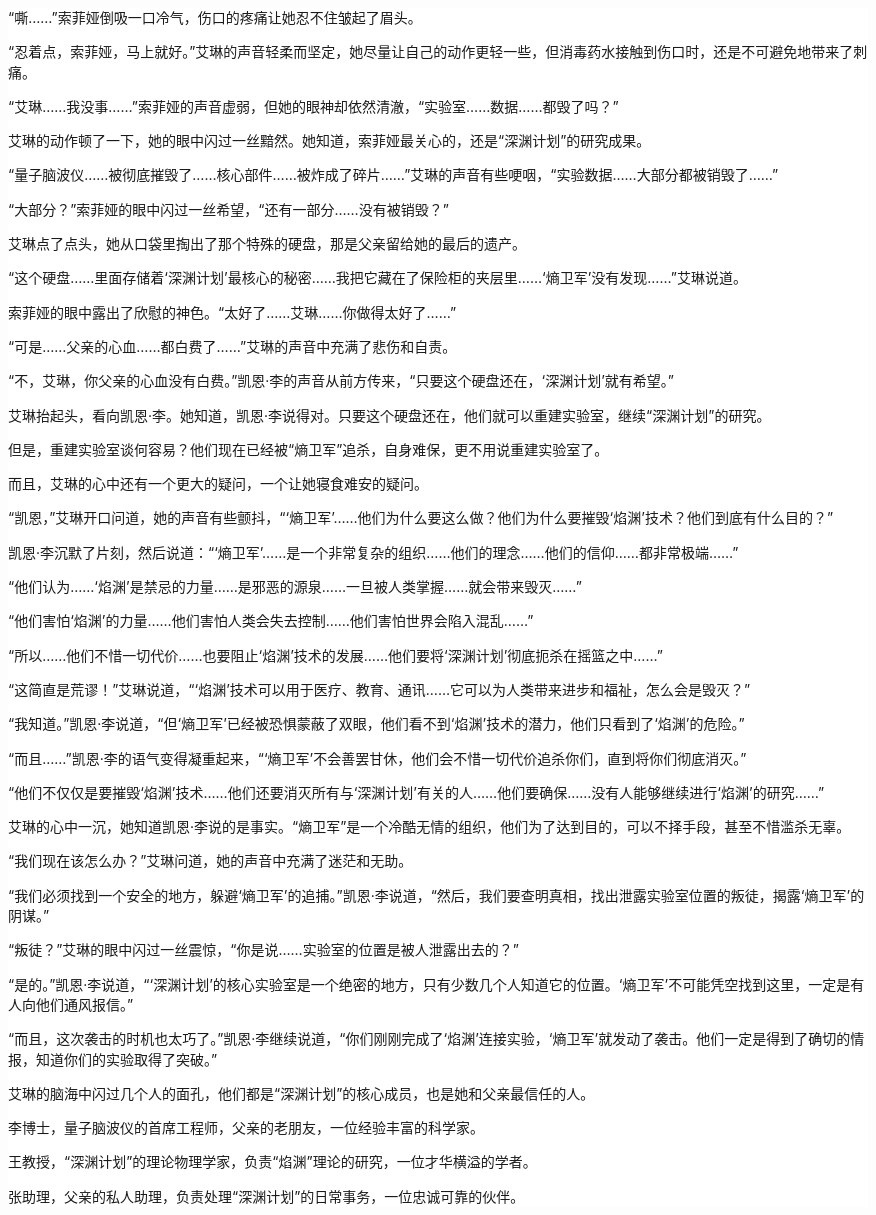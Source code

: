 “嘶……”索菲娅倒吸一口冷气，伤口的疼痛让她忍不住皱起了眉头。

“忍着点，索菲娅，马上就好。”艾琳的声音轻柔而坚定，她尽量让自己的动作更轻一些，但消毒药水接触到伤口时，还是不可避免地带来了刺痛。

“艾琳……我没事……”索菲娅的声音虚弱，但她的眼神却依然清澈，“实验室……数据……都毁了吗？”

艾琳的动作顿了一下，她的眼中闪过一丝黯然。她知道，索菲娅最关心的，还是“深渊计划”的研究成果。

“量子脑波仪……被彻底摧毁了……核心部件……被炸成了碎片……”艾琳的声音有些哽咽，“实验数据……大部分都被销毁了……”

“大部分？”索菲娅的眼中闪过一丝希望，“还有一部分……没有被销毁？”

艾琳点了点头，她从口袋里掏出了那个特殊的硬盘，那是父亲留给她的最后的遗产。

“这个硬盘……里面存储着‘深渊计划’最核心的秘密……我把它藏在了保险柜的夹层里……‘熵卫军’没有发现……”艾琳说道。

索菲娅的眼中露出了欣慰的神色。“太好了……艾琳……你做得太好了……”

“可是……父亲的心血……都白费了……”艾琳的声音中充满了悲伤和自责。

“不，艾琳，你父亲的心血没有白费。”凯恩·李的声音从前方传来，“只要这个硬盘还在，‘深渊计划’就有希望。”

艾琳抬起头，看向凯恩·李。她知道，凯恩·李说得对。只要这个硬盘还在，他们就可以重建实验室，继续“深渊计划”的研究。

但是，重建实验室谈何容易？他们现在已经被“熵卫军”追杀，自身难保，更不用说重建实验室了。

而且，艾琳的心中还有一个更大的疑问，一个让她寝食难安的疑问。

“凯恩，”艾琳开口问道，她的声音有些颤抖，“‘熵卫军’……他们为什么要这么做？他们为什么要摧毁‘焰渊’技术？他们到底有什么目的？”

凯恩·李沉默了片刻，然后说道：“‘熵卫军’……是一个非常复杂的组织……他们的理念……他们的信仰……都非常极端……”

“他们认为……‘焰渊’是禁忌的力量……是邪恶的源泉……一旦被人类掌握……就会带来毁灭……”

“他们害怕‘焰渊’的力量……他们害怕人类会失去控制……他们害怕世界会陷入混乱……”

“所以……他们不惜一切代价……也要阻止‘焰渊’技术的发展……他们要将‘深渊计划’彻底扼杀在摇篮之中……”

“这简直是荒谬！”艾琳说道，“‘焰渊’技术可以用于医疗、教育、通讯……它可以为人类带来进步和福祉，怎么会是毁灭？”

“我知道。”凯恩·李说道，“但‘熵卫军’已经被恐惧蒙蔽了双眼，他们看不到‘焰渊’技术的潜力，他们只看到了‘焰渊’的危险。”

“而且……”凯恩·李的语气变得凝重起来，“‘熵卫军’不会善罢甘休，他们会不惜一切代价追杀你们，直到将你们彻底消灭。”

“他们不仅仅是要摧毁‘焰渊’技术……他们还要消灭所有与‘深渊计划’有关的人……他们要确保……没有人能够继续进行‘焰渊’的研究……”

艾琳的心中一沉，她知道凯恩·李说的是事实。“熵卫军”是一个冷酷无情的组织，他们为了达到目的，可以不择手段，甚至不惜滥杀无辜。

“我们现在该怎么办？”艾琳问道，她的声音中充满了迷茫和无助。

“我们必须找到一个安全的地方，躲避‘熵卫军’的追捕。”凯恩·李说道，“然后，我们要查明真相，找出泄露实验室位置的叛徒，揭露‘熵卫军’的阴谋。”

“叛徒？”艾琳的眼中闪过一丝震惊，“你是说……实验室的位置是被人泄露出去的？”

“是的。”凯恩·李说道，“‘深渊计划’的核心实验室是一个绝密的地方，只有少数几个人知道它的位置。‘熵卫军’不可能凭空找到这里，一定是有人向他们通风报信。”

“而且，这次袭击的时机也太巧了。”凯恩·李继续说道，“你们刚刚完成了‘焰渊’连接实验，‘熵卫军’就发动了袭击。他们一定是得到了确切的情报，知道你们的实验取得了突破。”

艾琳的脑海中闪过几个人的面孔，他们都是“深渊计划”的核心成员，也是她和父亲最信任的人。

李博士，量子脑波仪的首席工程师，父亲的老朋友，一位经验丰富的科学家。

王教授，“深渊计划”的理论物理学家，负责“焰渊”理论的研究，一位才华横溢的学者。

张助理，父亲的私人助理，负责处理“深渊计划”的日常事务，一位忠诚可靠的伙伴。
